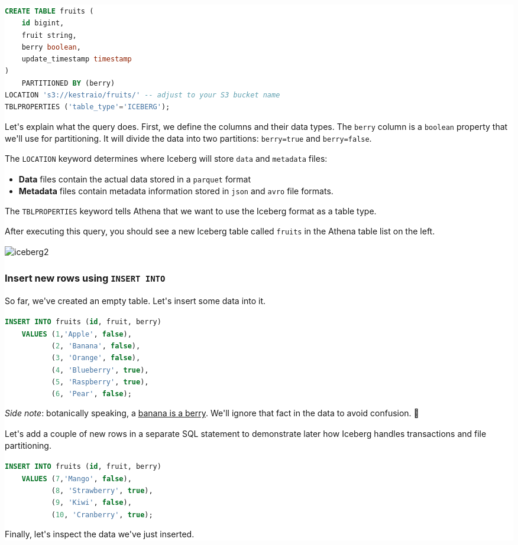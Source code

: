```sql
CREATE TABLE fruits (
    id bigint,
    fruit string,
    berry boolean,
    update_timestamp timestamp
)
    PARTITIONED BY (berry)
LOCATION 's3://kestraio/fruits/' -- adjust to your S3 bucket name
TBLPROPERTIES ('table_type'='ICEBERG');
```

Let's explain what the query does. First, we define the columns and their data types. The `berry` column is a `boolean` property that we'll use for partitioning. It will divide the data into two partitions: `berry=true` and `berry=false`. 

The `LOCATION` keyword determines where Iceberg will store `data` and `metadata` files:
- **Data** files contain the actual data stored in a `parquet` format
- **Metadata** files contain metadata information stored in `json` and `avro` file formats.

The `TBLPROPERTIES` keyword tells Athena that we want to use the Iceberg format as a table type.

After executing this query, you should see a new Iceberg table called `fruits` in the Athena table list on the left.

![iceberg2](/blogs/2023-08-05-iceberg-for-aws-users/iceberg2.png)


### Insert new rows using `INSERT INTO`

So far, we've created an empty table. Let's insert some data into it.

```sql
INSERT INTO fruits (id, fruit, berry) 
    VALUES (1,'Apple', false), 
           (2, 'Banana', false), 
           (3, 'Orange', false), 
           (4, 'Blueberry', true), 
           (5, 'Raspberry', true), 
           (6, 'Pear', false);
```

*Side note*: botanically speaking, a [banana is a berry](https://en.wikipedia.org/wiki/Banana). We'll ignore that fact in the data to avoid confusion. 🍌

Let's add a couple of new rows in a separate SQL statement to demonstrate later how Iceberg handles transactions and file partitioning.

```sql
INSERT INTO fruits (id, fruit, berry) 
    VALUES (7,'Mango', false), 
           (8, 'Strawberry', true), 
           (9, 'Kiwi', false), 
           (10, 'Cranberry', true);
```

Finally, let's inspect the data we've just inserted.
